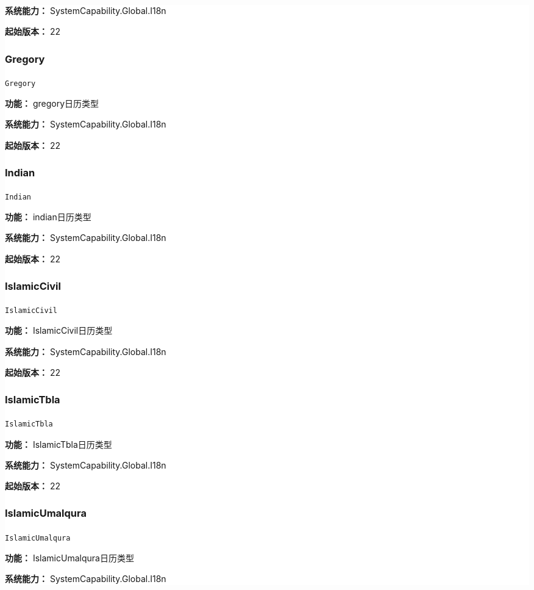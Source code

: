 **系统能力：** SystemCapability.Global.I18n

**起始版本：** 22

### Gregory

```cangjie
Gregory
```

**功能：**  gregory日历类型

**系统能力：** SystemCapability.Global.I18n

**起始版本：** 22

### Indian

```cangjie
Indian
```

**功能：**  indian日历类型

**系统能力：** SystemCapability.Global.I18n

**起始版本：** 22

### IslamicCivil

```cangjie
IslamicCivil
```

**功能：**  IslamicCivil日历类型

**系统能力：** SystemCapability.Global.I18n

**起始版本：** 22

### IslamicTbla

```cangjie
IslamicTbla
```

**功能：**  IslamicTbla日历类型

**系统能力：** SystemCapability.Global.I18n

**起始版本：** 22

### IslamicUmalqura

```cangjie
IslamicUmalqura
```

**功能：**  IslamicUmalqura日历类型

**系统能力：** SystemCapability.Global.I18n
